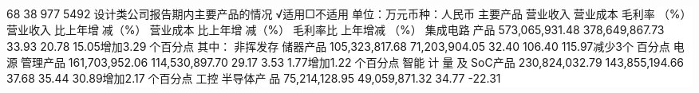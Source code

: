 68
38
977
5492
设计类公司报告期内主要产品的情况
√适用□不适用
单位：万元币种：人民币
主要产品
营业收入
营业成本
毛利率
（%）
营业收入
比上年增
减（%）
营业成本
比上年增
减（%）
毛利率比
上年增减
（%）
集成电路
产品
573,065,931.48
378,649,867.73
33.93
20.78
15.05增加3.29
个百分点
其中：
非挥发存
储器产品
105,323,817.68
71,203,904.05
32.40
106.40
115.97减少3个
百分点
电源
管理产品
161,703,952.06
114,530,897.70
29.17
3.53
1.77增加1.22
个百分点
智能
计
量
及
SoC产品
230,824,032.79
143,855,194.66
37.68
35.44
30.89增加2.17
个百分点
工控
半导体产
品
75,214,128.95
49,059,871.32
34.77
-22.31